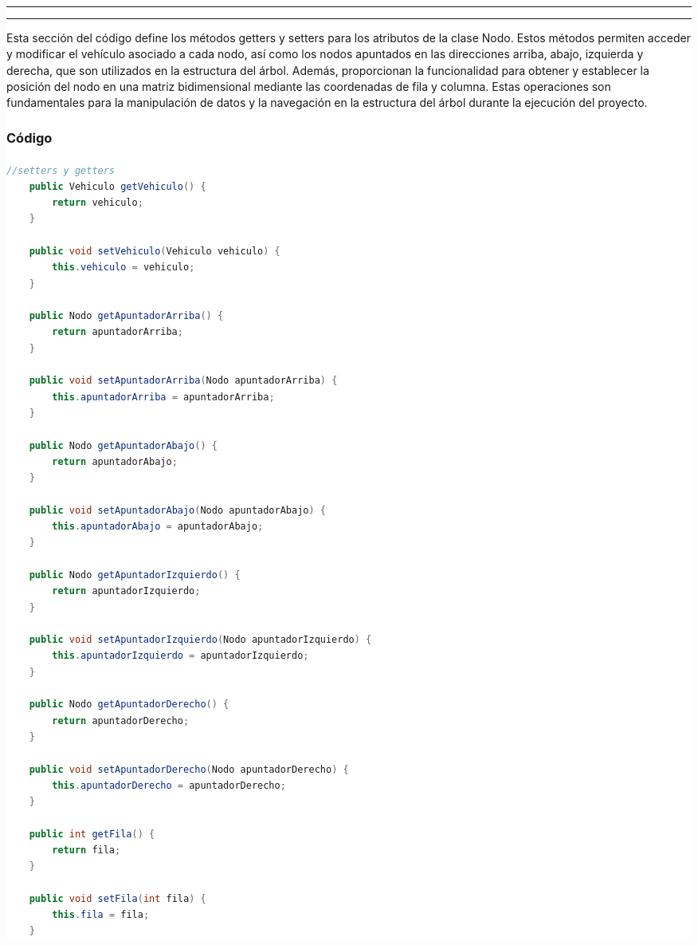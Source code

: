 ```java
```

---
---
Esta sección del código define los métodos getters y setters para los atributos de la clase Nodo. Estos métodos permiten acceder y modificar el vehículo asociado a cada nodo, así como los nodos apuntados en las direcciones arriba, abajo, izquierda y derecha, que son utilizados en la estructura del árbol. Además, proporcionan la funcionalidad para obtener y establecer la posición del nodo en una matriz bidimensional mediante las coordenadas de fila y columna. Estas operaciones son fundamentales para la manipulación de datos y la navegación en la estructura del árbol durante la ejecución del proyecto.

### Código
```java
//setters y getters
    public Vehiculo getVehiculo() {
        return vehiculo;
    }

    public void setVehiculo(Vehiculo vehiculo) {
        this.vehiculo = vehiculo;
    }

    public Nodo getApuntadorArriba() {
        return apuntadorArriba;
    }

    public void setApuntadorArriba(Nodo apuntadorArriba) {
        this.apuntadorArriba = apuntadorArriba;
    }

    public Nodo getApuntadorAbajo() {
        return apuntadorAbajo;
    }

    public void setApuntadorAbajo(Nodo apuntadorAbajo) {
        this.apuntadorAbajo = apuntadorAbajo;
    }

    public Nodo getApuntadorIzquierdo() {
        return apuntadorIzquierdo;
    }

    public void setApuntadorIzquierdo(Nodo apuntadorIzquierdo) {
        this.apuntadorIzquierdo = apuntadorIzquierdo;
    }

    public Nodo getApuntadorDerecho() {
        return apuntadorDerecho;
    }

    public void setApuntadorDerecho(Nodo apuntadorDerecho) {
        this.apuntadorDerecho = apuntadorDerecho;
    }
    
    public int getFila() {
        return fila;
    }

    public void setFila(int fila) {
        this.fila = fila;
    }

```